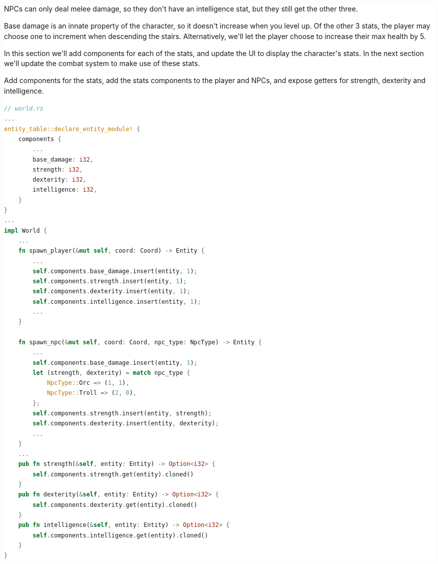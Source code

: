 NPCs can only deal melee damage, so they don't have an intelligence stat, but they still get the other three.

Base damage is an innate property of the character, so it doesn't increase when you level up.
Of the other 3 stats, the player may choose one to increment when descending the stairs.
Alternatively, we'll let the player choose to increase their max health by 5.

In this section we'll add components for each of the stats, and update the UI to display the character's stats.
In the next section we'll update the combat system to make use of these stats.

Add components for the stats, add the stats components to the player and NPCs, and expose getters for strength, dexterity and intelligence.

```rust
// world.rs
...
entity_table::declare_entity_module! {
    components {
        ...
        base_damage: i32,
        strength: i32,
        dexterity: i32,
        intelligence: i32,
    }
}
...
impl World {
    ...
    fn spawn_player(&mut self, coord: Coord) -> Entity {
        ...
        self.components.base_damage.insert(entity, 1);
        self.components.strength.insert(entity, 1);
        self.components.dexterity.insert(entity, 1);
        self.components.intelligence.insert(entity, 1);
        ...
    }

    fn spawn_npc(&mut self, coord: Coord, npc_type: NpcType) -> Entity {
        ...
        self.components.base_damage.insert(entity, 1);
        let (strength, dexterity) = match npc_type {
            NpcType::Orc => (1, 1),
            NpcType::Troll => (2, 0),
        };
        self.components.strength.insert(entity, strength);
        self.components.dexterity.insert(entity, dexterity);
        ...
    }
    ...
    pub fn strength(&self, entity: Entity) -> Option<i32> {
        self.components.strength.get(entity).cloned()
    }
    pub fn dexterity(&self, entity: Entity) -> Option<i32> {
        self.components.dexterity.get(entity).cloned()
    }
    pub fn intelligence(&self, entity: Entity) -> Option<i32> {
        self.components.intelligence.get(entity).cloned()
    }
}
```
